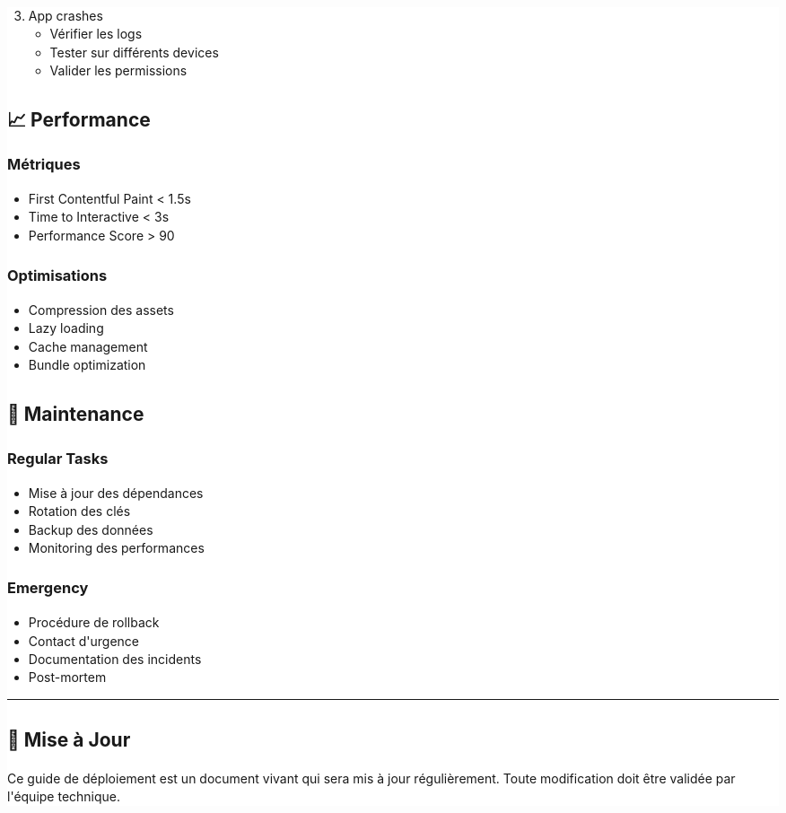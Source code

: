 3. App crashes
   - Vérifier les logs
   - Tester sur différents devices
   - Valider les permissions

## 📈 Performance

### Métriques
- First Contentful Paint < 1.5s
- Time to Interactive < 3s
- Performance Score > 90

### Optimisations
- Compression des assets
- Lazy loading
- Cache management
- Bundle optimization

## 🔄 Maintenance

### Regular Tasks
- Mise à jour des dépendances
- Rotation des clés
- Backup des données
- Monitoring des performances

### Emergency
- Procédure de rollback
- Contact d'urgence
- Documentation des incidents
- Post-mortem

---

## 🔄 Mise à Jour

Ce guide de déploiement est un document vivant qui sera mis à jour régulièrement. Toute modification doit être validée par l'équipe technique. 
